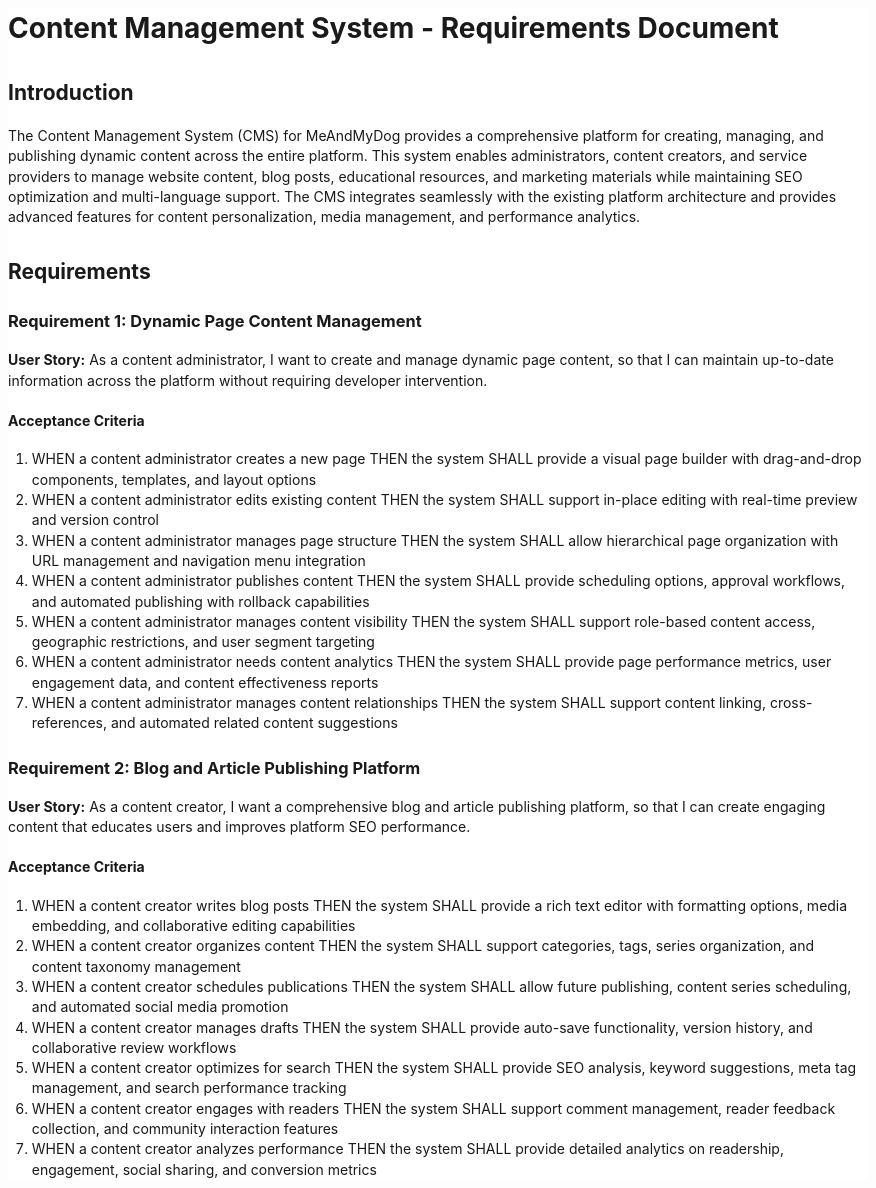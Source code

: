 # Content Management System - Requirements Document

## Introduction

The Content Management System (CMS) for MeAndMyDog provides a comprehensive platform for creating, managing, and publishing dynamic content across the entire platform. This system enables administrators, content creators, and service providers to manage website content, blog posts, educational resources, and marketing materials while maintaining SEO optimization and multi-language support. The CMS integrates seamlessly with the existing platform architecture and provides advanced features for content personalization, media management, and performance analytics.

## Requirements

### Requirement 1: Dynamic Page Content Management

**User Story:** As a content administrator, I want to create and manage dynamic page content, so that I can maintain up-to-date information across the platform without requiring developer intervention.

#### Acceptance Criteria

1. WHEN a content administrator creates a new page THEN the system SHALL provide a visual page builder with drag-and-drop components, templates, and layout options
2. WHEN a content administrator edits existing content THEN the system SHALL support in-place editing with real-time preview and version control
3. WHEN a content administrator manages page structure THEN the system SHALL allow hierarchical page organization with URL management and navigation menu integration
4. WHEN a content administrator publishes content THEN the system SHALL provide scheduling options, approval workflows, and automated publishing with rollback capabilities
5. WHEN a content administrator manages content visibility THEN the system SHALL support role-based content access, geographic restrictions, and user segment targeting
6. WHEN a content administrator needs content analytics THEN the system SHALL provide page performance metrics, user engagement data, and content effectiveness reports
7. WHEN a content administrator manages content relationships THEN the system SHALL support content linking, cross-references, and automated related content suggestions

### Requirement 2: Blog and Article Publishing Platform

**User Story:** As a content creator, I want a comprehensive blog and article publishing platform, so that I can create engaging content that educates users and improves platform SEO performance.

#### Acceptance Criteria

1. WHEN a content creator writes blog posts THEN the system SHALL provide a rich text editor with formatting options, media embedding, and collaborative editing capabilities
2. WHEN a content creator organizes content THEN the system SHALL support categories, tags, series organization, and content taxonomy management
3. WHEN a content creator schedules publications THEN the system SHALL allow future publishing, content series scheduling, and automated social media promotion
4. WHEN a content creator manages drafts THEN the system SHALL provide auto-save functionality, version history, and collaborative review workflows
5. WHEN a content creator optimizes for search THEN the system SHALL provide SEO analysis, keyword suggestions, meta tag management, and search performance tracking
6. WHEN a content creator engages with readers THEN the system SHALL support comment management, reader feedback collection, and community interaction features
7. WHEN a content creator analyzes performance THEN the system SHALL provide detailed analytics on readership, engagement, social sharing, and conversion metrics
